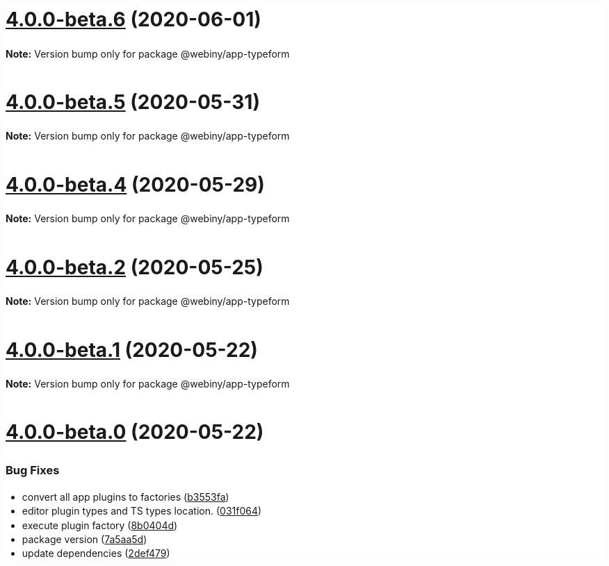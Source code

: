 
# [4.0.0-beta.6](https://github.com/webiny/webiny-js/compare/v4.0.0-beta.5...v4.0.0-beta.6) (2020-06-01)

**Note:** Version bump only for package @webiny/app-typeform





# [4.0.0-beta.5](https://github.com/webiny/webiny-js/compare/v4.0.0-beta.4...v4.0.0-beta.5) (2020-05-31)

**Note:** Version bump only for package @webiny/app-typeform





# [4.0.0-beta.4](https://github.com/webiny/webiny-js/compare/v4.0.0-beta.3...v4.0.0-beta.4) (2020-05-29)

**Note:** Version bump only for package @webiny/app-typeform





# [4.0.0-beta.2](https://github.com/webiny/webiny-js/compare/v4.0.0-beta.1...v4.0.0-beta.2) (2020-05-25)

**Note:** Version bump only for package @webiny/app-typeform





# [4.0.0-beta.1](https://github.com/webiny/webiny-js/compare/v4.0.0-beta.0...v4.0.0-beta.1) (2020-05-22)

**Note:** Version bump only for package @webiny/app-typeform





# [4.0.0-beta.0](https://github.com/webiny/webiny-js/compare/v1.15.1...v4.0.0-beta.0) (2020-05-22)


### Bug Fixes

* convert all app plugins to factories ([b3553fa](https://github.com/webiny/webiny-js/commit/b3553fa2b3d7aa00d73df9ab700dc8a90631bf96))
* editor plugin types and TS types location. ([031f064](https://github.com/webiny/webiny-js/commit/031f0644c52fa2bd1f7095f0b80818c549d7672d))
* execute plugin factory ([8b0404d](https://github.com/webiny/webiny-js/commit/8b0404d4de1a934ed5fbb541a713571561180d5f))
* package version ([7a5aa5d](https://github.com/webiny/webiny-js/commit/7a5aa5d8fedcb267e7d93b99040c5b285499cf4f))
* update dependencies ([2def479](https://github.com/webiny/webiny-js/commit/2def479886ed356e7981b7be61b957edcc87f887))
